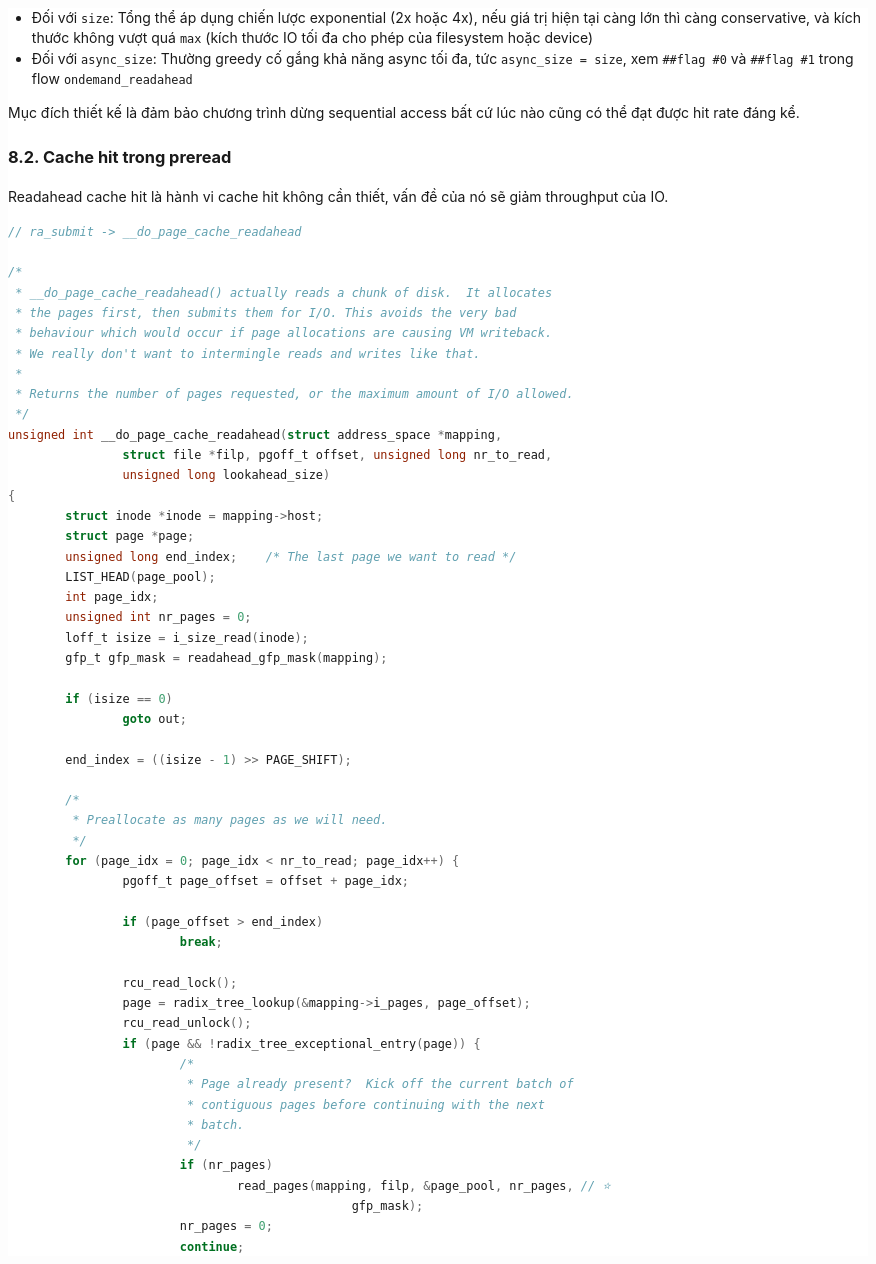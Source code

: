 - Đối với `size`: Tổng thể áp dụng chiến lược exponential (2x hoặc 4x), nếu giá trị hiện tại càng lớn thì càng conservative, và kích thước không vượt quá `max` (kích thước IO tối đa cho phép của filesystem hoặc device)
- Đối với `async_size`: Thường greedy cố gắng khả năng async tối đa, tức `async_size = size`, xem `##flag #0` và `##flag #1` trong flow `ondemand_readahead`

Mục đích thiết kế là đảm bảo chương trình dừng sequential access bất cứ lúc nào cũng có thể đạt được hit rate đáng kể.

### 8.2. Cache hit trong preread

Readahead cache hit là hành vi cache hit không cần thiết, vấn đề của nó sẽ giảm throughput của IO.

```c
// ra_submit -> __do_page_cache_readahead

/*
 * __do_page_cache_readahead() actually reads a chunk of disk.  It allocates
 * the pages first, then submits them for I/O. This avoids the very bad
 * behaviour which would occur if page allocations are causing VM writeback.
 * We really don't want to intermingle reads and writes like that.
 *
 * Returns the number of pages requested, or the maximum amount of I/O allowed.
 */
unsigned int __do_page_cache_readahead(struct address_space *mapping,
                struct file *filp, pgoff_t offset, unsigned long nr_to_read,
                unsigned long lookahead_size)
{
        struct inode *inode = mapping->host;
        struct page *page;
        unsigned long end_index;	/* The last page we want to read */
        LIST_HEAD(page_pool);
        int page_idx;
        unsigned int nr_pages = 0;
        loff_t isize = i_size_read(inode);
        gfp_t gfp_mask = readahead_gfp_mask(mapping);

        if (isize == 0)
                goto out;

        end_index = ((isize - 1) >> PAGE_SHIFT);

        /*
         * Preallocate as many pages as we will need.
         */
        for (page_idx = 0; page_idx < nr_to_read; page_idx++) {
                pgoff_t page_offset = offset + page_idx;

                if (page_offset > end_index)
                        break;

                rcu_read_lock();
                page = radix_tree_lookup(&mapping->i_pages, page_offset);
                rcu_read_unlock();
                if (page && !radix_tree_exceptional_entry(page)) {
                        /*
                         * Page already present?  Kick off the current batch of
                         * contiguous pages before continuing with the next
                         * batch.
                         */
                        if (nr_pages)
                                read_pages(mapping, filp, &page_pool, nr_pages, // ⭐
                                                gfp_mask);
                        nr_pages = 0;
                        continue;
```